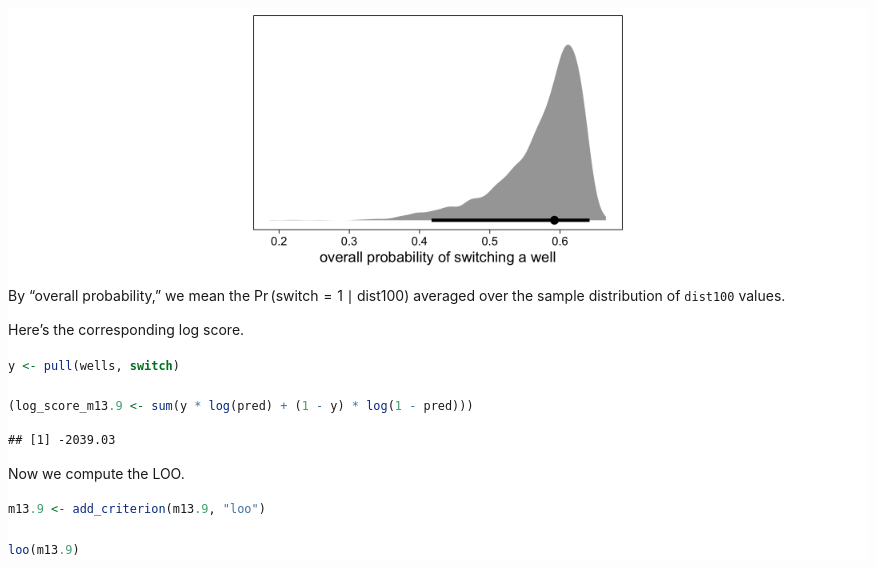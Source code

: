 <img src="13_files/figure-gfm/unnamed-chunk-115-1.png" width="384" style="display: block; margin: auto;" />

By “overall probability,” we mean the
$\Pr(\text{switch} = 1 \mid \text{dist100})$ averaged over the sample
distribution of `dist100` values.

Here’s the corresponding log score.

``` r
y <- pull(wells, switch)

(log_score_m13.9 <- sum(y * log(pred) + (1 - y) * log(1 - pred)))
```

    ## [1] -2039.03

Now we compute the LOO.

``` r
m13.9 <- add_criterion(m13.9, "loo")

loo(m13.9)
```
